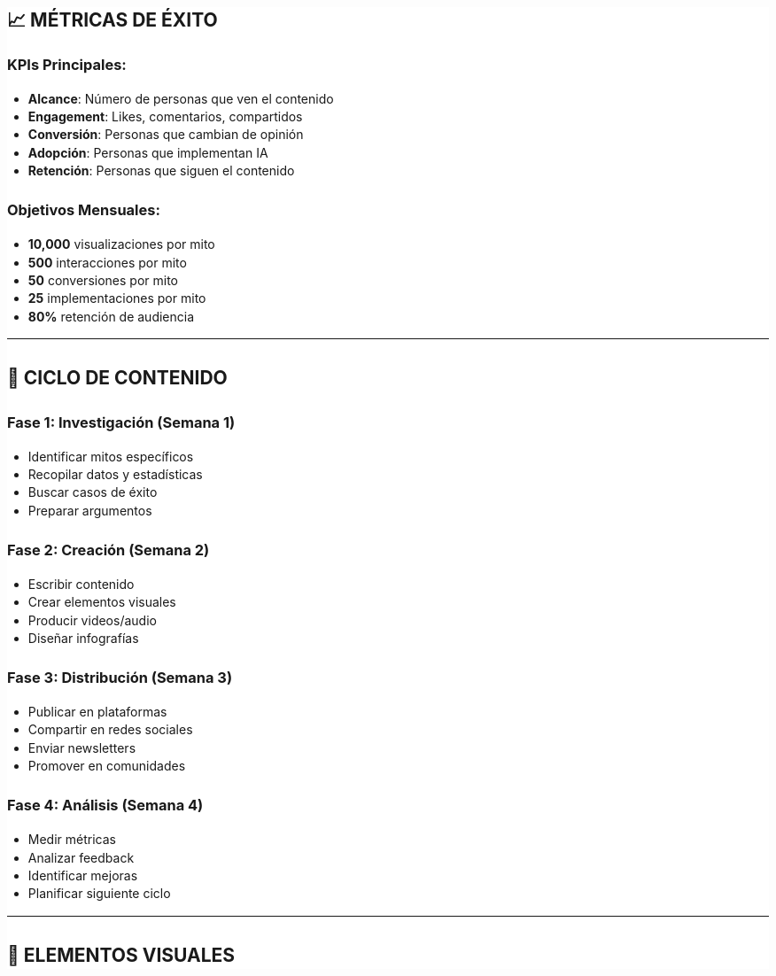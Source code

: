 
## 📈 **MÉTRICAS DE ÉXITO**

### **KPIs Principales:**
- **Alcance**: Número de personas que ven el contenido
- **Engagement**: Likes, comentarios, compartidos
- **Conversión**: Personas que cambian de opinión
- **Adopción**: Personas que implementan IA
- **Retención**: Personas que siguen el contenido

### **Objetivos Mensuales:**
- **10,000** visualizaciones por mito
- **500** interacciones por mito
- **50** conversiones por mito
- **25** implementaciones por mito
- **80%** retención de audiencia

---

## 🔄 **CICLO DE CONTENIDO**

### **Fase 1: Investigación (Semana 1)**
- Identificar mitos específicos
- Recopilar datos y estadísticas
- Buscar casos de éxito
- Preparar argumentos

### **Fase 2: Creación (Semana 2)**
- Escribir contenido
- Crear elementos visuales
- Producir videos/audio
- Diseñar infografías

### **Fase 3: Distribución (Semana 3)**
- Publicar en plataformas
- Compartir en redes sociales
- Enviar newsletters
- Promover en comunidades

### **Fase 4: Análisis (Semana 4)**
- Medir métricas
- Analizar feedback
- Identificar mejoras
- Planificar siguiente ciclo

---

## 🎨 **ELEMENTOS VISUALES**
